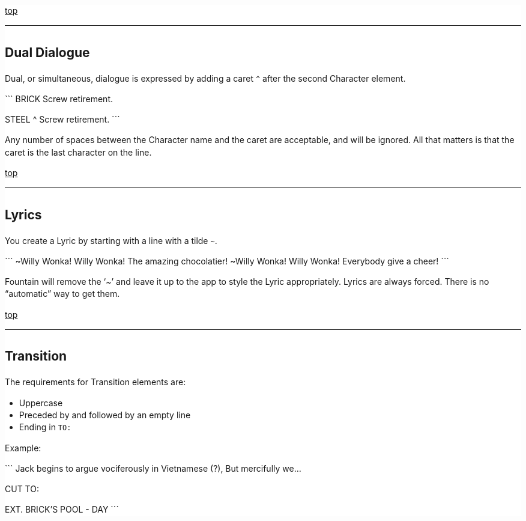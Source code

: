 [top](https://fountain.io/syntax/#overview)

* * *

Dual Dialogue
-------------

Dual, or simultaneous, dialogue is expressed by adding a caret `^` after the second Character element.

\`\`\`
BRICK
Screw retirement.

STEEL ^
Screw retirement.
\`\`\`

Any number of spaces between the Character name and the caret are acceptable, and will be ignored. All that matters is that the caret is the last character on the line.

[top](https://fountain.io/syntax/#overview)

* * *

Lyrics
------

You create a Lyric by starting with a line with a tilde `~`.

\`\`\`
~Willy Wonka! Willy Wonka! The amazing chocolatier!
~Willy Wonka! Willy Wonka! Everybody give a cheer!
\`\`\`

Fountain will remove the ‘~’ and leave it up to the app to style the Lyric appropriately. Lyrics are always forced. There is no “automatic” way to get them.

[top](https://fountain.io/syntax/#overview)

* * *

Transition
----------

The requirements for Transition elements are:

*   Uppercase
*   Preceded by and followed by an empty line
*   Ending in `TO:`

Example:

\`\`\`
Jack begins to argue vociferously in Vietnamese (?), But mercifully we…

CUT TO:

EXT. BRICK’S POOL - DAY
\`\`\`

